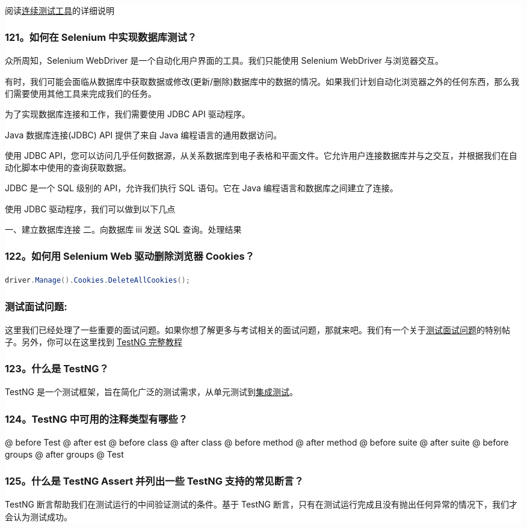 阅读[连续测试工具](https://www.softwaretestingmaterial.com/continuous-testing-tools/)的详细说明

### **121。如何在 Selenium 中实现数据库测试？**

众所周知，Selenium WebDriver 是一个自动化用户界面的工具。我们只能使用 Selenium WebDriver 与浏览器交互。

有时，我们可能会面临从数据库中获取数据或修改(更新/删除)数据库中的数据的情况。如果我们计划自动化浏览器之外的任何东西，那么我们需要使用其他工具来完成我们的任务。

为了实现数据库连接和工作，我们需要使用 JDBC API 驱动程序。

Java 数据库连接(JDBC) API 提供了来自 Java 编程语言的通用数据访问。

使用 JDBC API，您可以访问几乎任何数据源，从关系数据库到电子表格和平面文件。它允许用户连接数据库并与之交互，并根据我们在自动化脚本中使用的查询获取数据。

JDBC 是一个 SQL 级别的 API，允许我们执行 SQL 语句。它在 Java 编程语言和数据库之间建立了连接。

使用 JDBC 驱动程序，我们可以做到以下几点

一、建立数据库连接
二。向数据库
iii 发送 SQL 查询。处理结果

### **122。如何用 Selenium Web 驱动删除浏览器 Cookies？**

```java
driver.Manage().Cookies.DeleteAllCookies();
```

### 测试面试问题:

这里我们已经处理了一些重要的面试问题。如果你想了解更多与考试相关的面试问题，那就来吧。我们有一个关于[测试面试问题](https://www.softwaretestingmaterial.com/testng-interview-questions/)的特别帖子。另外，你可以在这里找到 [TestNG 完整教程](https://www.softwaretestingmaterial.com/testng-tutorial/)

### **123。什么是 TestNG？**

TestNG 是一个测试框架，旨在简化广泛的测试需求，从单元测试到[集成测试](https://www.softwaretestingmaterial.com/integration-testing/)。

### **124。TestNG 中可用的注释类型有哪些？**

@ before Test
@ after est
@ before class
@ after class
@ before method
@ after method
@ before suite
@ after suite
@ before groups
@ after groups
@ Test

### **125。什么是 TestNG Assert 并列出一些 TestNG 支持的常见断言？**

TestNG 断言帮助我们在测试运行的中间验证测试的条件。基于 TestNG 断言，只有在测试运行完成且没有抛出任何异常的情况下，我们才会认为测试成功。
